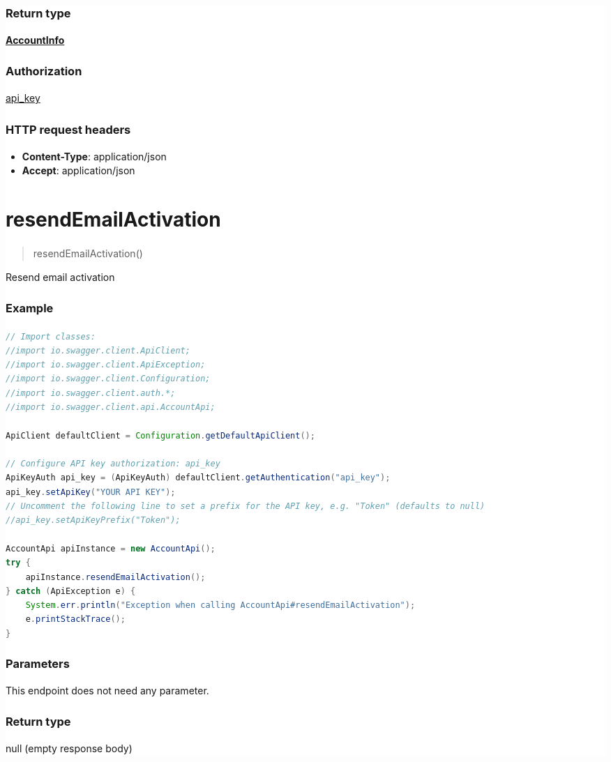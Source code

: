 ### Return type

[**AccountInfo**](AccountInfo.md)

### Authorization

[api_key](../README.md#api_key)

### HTTP request headers

 - **Content-Type**: application/json
 - **Accept**: application/json

<a name="resendEmailActivation"></a>
# **resendEmailActivation**
> resendEmailActivation()

Resend email activation

### Example
```java
// Import classes:
//import io.swagger.client.ApiClient;
//import io.swagger.client.ApiException;
//import io.swagger.client.Configuration;
//import io.swagger.client.auth.*;
//import io.swagger.client.api.AccountApi;

ApiClient defaultClient = Configuration.getDefaultApiClient();

// Configure API key authorization: api_key
ApiKeyAuth api_key = (ApiKeyAuth) defaultClient.getAuthentication("api_key");
api_key.setApiKey("YOUR API KEY");
// Uncomment the following line to set a prefix for the API key, e.g. "Token" (defaults to null)
//api_key.setApiKeyPrefix("Token");

AccountApi apiInstance = new AccountApi();
try {
    apiInstance.resendEmailActivation();
} catch (ApiException e) {
    System.err.println("Exception when calling AccountApi#resendEmailActivation");
    e.printStackTrace();
}
```

### Parameters
This endpoint does not need any parameter.

### Return type

null (empty response body)
